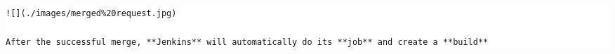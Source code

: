     ![](./images/merged%20request.jpg)

    After the successful merge, **Jenkins** will automatically do its **job** and create a **build**
